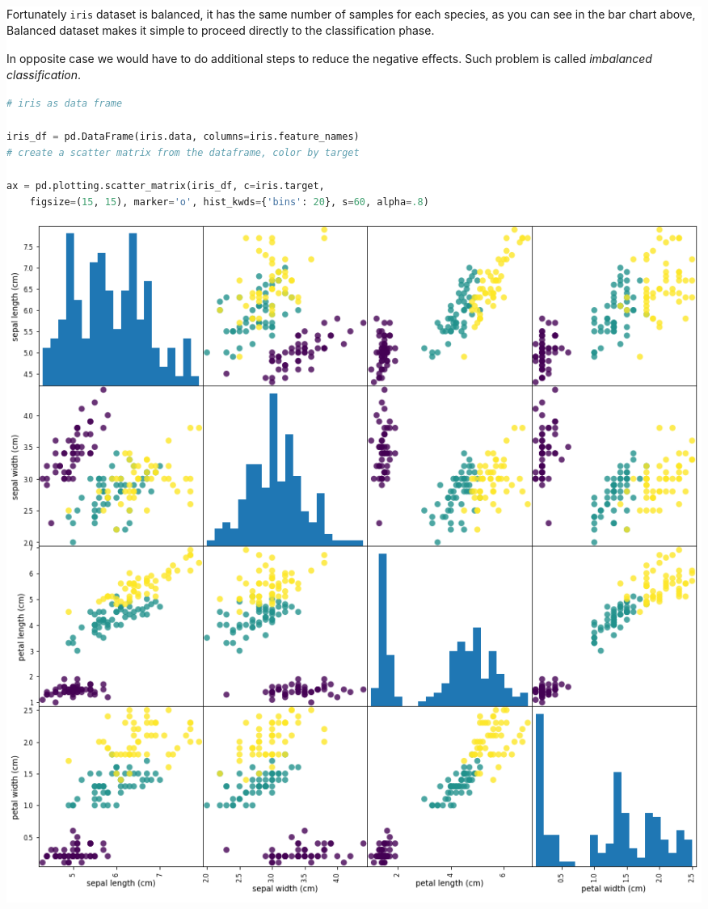 
Fortunately `iris` dataset is balanced, it has the same number of samples for each species, as you can see in the bar chart above, Balanced dataset makes it simple to proceed directly to the classification phase.

In opposite case we would have to do additional steps to reduce the negative effects. Such problem is called *imbalanced classification*.


```python
# iris as data frame

iris_df = pd.DataFrame(iris.data, columns=iris.feature_names)
# create a scatter matrix from the dataframe, color by target

ax = pd.plotting.scatter_matrix(iris_df, c=iris.target,
    figsize=(15, 15), marker='o', hist_kwds={'bins': 20}, s=60, alpha=.8)
```


![png](/img/knn_iris_files/knn_iris_10_0.png)
